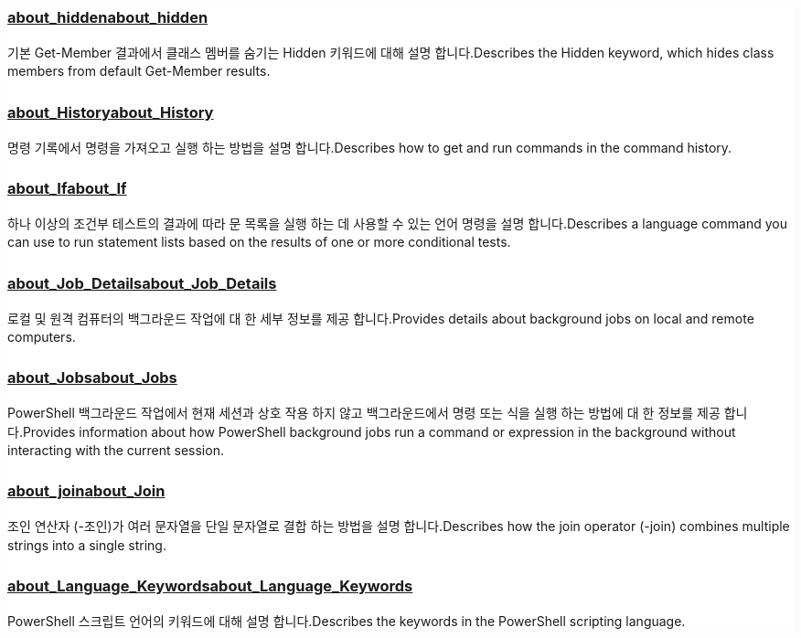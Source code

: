 ### [<span data-ttu-id="b9cb2-184">about_hidden</span><span class="sxs-lookup"><span data-stu-id="b9cb2-184">about_hidden</span></span>](about_hidden.md)
<span data-ttu-id="b9cb2-185">기본 Get-Member 결과에서 클래스 멤버를 숨기는 Hidden 키워드에 대해 설명 합니다.</span><span class="sxs-lookup"><span data-stu-id="b9cb2-185">Describes the Hidden keyword, which hides class members from default Get-Member results.</span></span>

### [<span data-ttu-id="b9cb2-186">about_History</span><span class="sxs-lookup"><span data-stu-id="b9cb2-186">about_History</span></span>](about_History.md)
<span data-ttu-id="b9cb2-187">명령 기록에서 명령을 가져오고 실행 하는 방법을 설명 합니다.</span><span class="sxs-lookup"><span data-stu-id="b9cb2-187">Describes how to get and run commands in the command history.</span></span>

### [<span data-ttu-id="b9cb2-188">about_If</span><span class="sxs-lookup"><span data-stu-id="b9cb2-188">about_If</span></span>](about_If.md)
<span data-ttu-id="b9cb2-189">하나 이상의 조건부 테스트의 결과에 따라 문 목록을 실행 하는 데 사용할 수 있는 언어 명령을 설명 합니다.</span><span class="sxs-lookup"><span data-stu-id="b9cb2-189">Describes a language command you can use to run statement lists based on the results of one or more conditional tests.</span></span>

### [<span data-ttu-id="b9cb2-190">about_Job_Details</span><span class="sxs-lookup"><span data-stu-id="b9cb2-190">about_Job_Details</span></span>](about_Job_Details.md)
<span data-ttu-id="b9cb2-191">로컬 및 원격 컴퓨터의 백그라운드 작업에 대 한 세부 정보를 제공 합니다.</span><span class="sxs-lookup"><span data-stu-id="b9cb2-191">Provides details about background jobs on local and remote computers.</span></span>

### [<span data-ttu-id="b9cb2-192">about_Jobs</span><span class="sxs-lookup"><span data-stu-id="b9cb2-192">about_Jobs</span></span>](about_Jobs.md)
<span data-ttu-id="b9cb2-193">PowerShell 백그라운드 작업에서 현재 세션과 상호 작용 하지 않고 백그라운드에서 명령 또는 식을 실행 하는 방법에 대 한 정보를 제공 합니다.</span><span class="sxs-lookup"><span data-stu-id="b9cb2-193">Provides information about how PowerShell background jobs run a command or expression in the background without interacting with the current session.</span></span>

### [<span data-ttu-id="b9cb2-194">about_join</span><span class="sxs-lookup"><span data-stu-id="b9cb2-194">about_Join</span></span>](about_Join.md)
<span data-ttu-id="b9cb2-195">조인 연산자 (-조인)가 여러 문자열을 단일 문자열로 결합 하는 방법을 설명 합니다.</span><span class="sxs-lookup"><span data-stu-id="b9cb2-195">Describes how the join operator (-join) combines multiple strings into a single string.</span></span>

### [<span data-ttu-id="b9cb2-196">about_Language_Keywords</span><span class="sxs-lookup"><span data-stu-id="b9cb2-196">about_Language_Keywords</span></span>](about_Language_Keywords.md)
<span data-ttu-id="b9cb2-197">PowerShell 스크립트 언어의 키워드에 대해 설명 합니다.</span><span class="sxs-lookup"><span data-stu-id="b9cb2-197">Describes the keywords in the PowerShell scripting language.</span></span>
